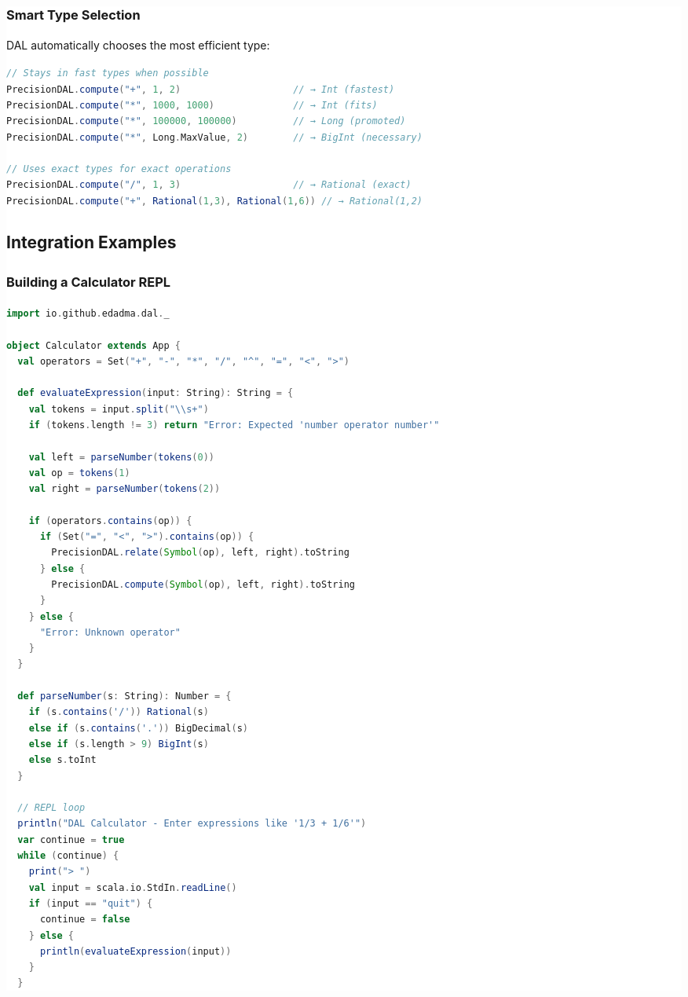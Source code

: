 ### Smart Type Selection

DAL automatically chooses the most efficient type:

```scala
// Stays in fast types when possible
PrecisionDAL.compute("+", 1, 2)                    // → Int (fastest)
PrecisionDAL.compute("*", 1000, 1000)              // → Int (fits)
PrecisionDAL.compute("*", 100000, 100000)          // → Long (promoted)
PrecisionDAL.compute("*", Long.MaxValue, 2)        // → BigInt (necessary)

// Uses exact types for exact operations  
PrecisionDAL.compute("/", 1, 3)                    // → Rational (exact)
PrecisionDAL.compute("+", Rational(1,3), Rational(1,6)) // → Rational(1,2)
```

## Integration Examples

### Building a Calculator REPL

```scala
import io.github.edadma.dal._

object Calculator extends App {
  val operators = Set("+", "-", "*", "/", "^", "=", "<", ">")
  
  def evaluateExpression(input: String): String = {
    val tokens = input.split("\\s+")
    if (tokens.length != 3) return "Error: Expected 'number operator number'"
    
    val left = parseNumber(tokens(0))
    val op = tokens(1)
    val right = parseNumber(tokens(2))
    
    if (operators.contains(op)) {
      if (Set("=", "<", ">").contains(op)) {
        PrecisionDAL.relate(Symbol(op), left, right).toString
      } else {
        PrecisionDAL.compute(Symbol(op), left, right).toString
      }
    } else {
      "Error: Unknown operator"
    }
  }
  
  def parseNumber(s: String): Number = {
    if (s.contains('/')) Rational(s)
    else if (s.contains('.')) BigDecimal(s)
    else if (s.length > 9) BigInt(s)
    else s.toInt
  }
  
  // REPL loop
  println("DAL Calculator - Enter expressions like '1/3 + 1/6'")
  var continue = true
  while (continue) {
    print("> ")
    val input = scala.io.StdIn.readLine()
    if (input == "quit") {
      continue = false
    } else {
      println(evaluateExpression(input))
    }
  }
```